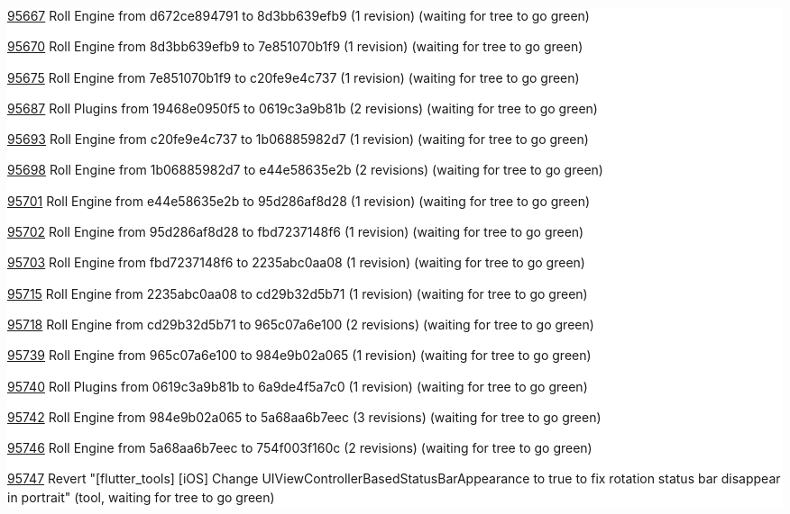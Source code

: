 
[95667](https://github.com/flutter/flutter/pull/95667) Roll Engine from d672ce894791 to 8d3bb639efb9 (1 revision) (waiting for tree to go green)


[95670](https://github.com/flutter/flutter/pull/95670) Roll Engine from 8d3bb639efb9 to 7e851070b1f9 (1 revision) (waiting for tree to go green)


[95675](https://github.com/flutter/flutter/pull/95675) Roll Engine from 7e851070b1f9 to c20fe9e4c737 (1 revision) (waiting for tree to go green)


[95687](https://github.com/flutter/flutter/pull/95687) Roll Plugins from 19468e0950f5 to 0619c3a9b81b (2 revisions) (waiting for tree to go green)


[95693](https://github.com/flutter/flutter/pull/95693) Roll Engine from c20fe9e4c737 to 1b06885982d7 (1 revision) (waiting for tree to go green)


[95698](https://github.com/flutter/flutter/pull/95698) Roll Engine from 1b06885982d7 to e44e58635e2b (2 revisions) (waiting for tree to go green)


[95701](https://github.com/flutter/flutter/pull/95701) Roll Engine from e44e58635e2b to 95d286af8d28 (1 revision) (waiting for tree to go green)


[95702](https://github.com/flutter/flutter/pull/95702) Roll Engine from 95d286af8d28 to fbd7237148f6 (1 revision) (waiting for tree to go green)


[95703](https://github.com/flutter/flutter/pull/95703) Roll Engine from fbd7237148f6 to 2235abc0aa08 (1 revision) (waiting for tree to go green)


[95715](https://github.com/flutter/flutter/pull/95715) Roll Engine from 2235abc0aa08 to cd29b32d5b71 (1 revision) (waiting for tree to go green)


[95718](https://github.com/flutter/flutter/pull/95718) Roll Engine from cd29b32d5b71 to 965c07a6e100 (2 revisions) (waiting for tree to go green)


[95739](https://github.com/flutter/flutter/pull/95739) Roll Engine from 965c07a6e100 to 984e9b02a065 (1 revision) (waiting for tree to go green)


[95740](https://github.com/flutter/flutter/pull/95740) Roll Plugins from 0619c3a9b81b to 6a9de4f5a7c0 (1 revision) (waiting for tree to go green)


[95742](https://github.com/flutter/flutter/pull/95742) Roll Engine from 984e9b02a065 to 5a68aa6b7eec (3 revisions) (waiting for tree to go green)


[95746](https://github.com/flutter/flutter/pull/95746) Roll Engine from 5a68aa6b7eec to 754f003f160c (2 revisions) (waiting for tree to go green)


[95747](https://github.com/flutter/flutter/pull/95747) Revert "[flutter_tools] [iOS] Change UIViewControllerBasedStatusBarAppearance to true to fix rotation status bar disappear in portrait" (tool, waiting for tree to go green)


[CHANGELOG]: https://github.com/flutter/flutter/blob/master/CHANGELOG.md
